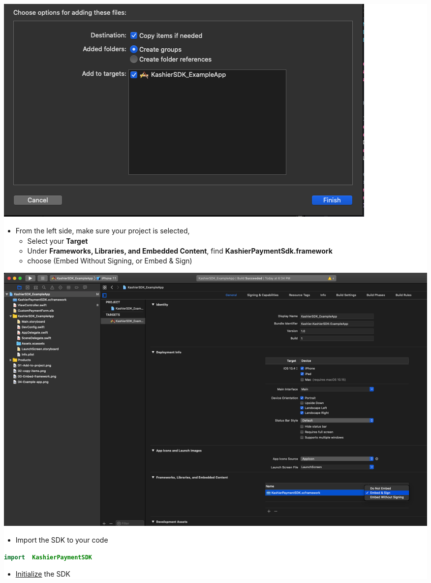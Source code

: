 ![Copy Items](Docs/02-copy-items.png)
- From the left side, make sure your project is selected, 
    - Select your **Target**
    - Under **Frameworks, Libraries, and Embedded Content**, find **KashierPaymentSdk.framework**
    - choose (Embed Without Signing, or Embed & Sign)
    
    
![Embed Framework](Docs/03-Embed-framework.png)
- Import the SDK to your code
```swift
import  KashierPaymentSDK
```
- [Initialize](#Initialization) the SDK

